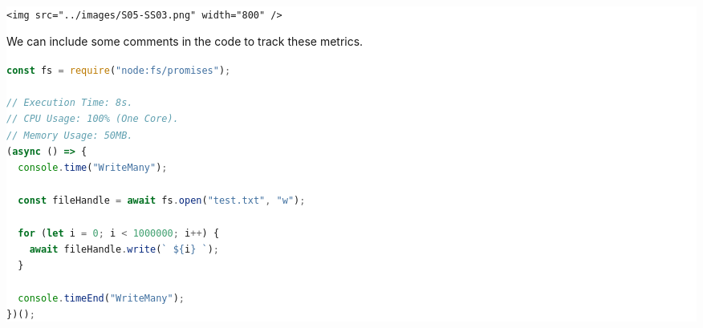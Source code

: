     <img src="../images/S05-SS03.png" width="800" />
</p>

We can include some comments in the code to track these metrics.

```javascript
const fs = require("node:fs/promises");

// Execution Time: 8s.
// CPU Usage: 100% (One Core).
// Memory Usage: 50MB.
(async () => {
  console.time("WriteMany");

  const fileHandle = await fs.open("test.txt", "w");

  for (let i = 0; i < 1000000; i++) {
    await fileHandle.write(` ${i} `);
  }

  console.timeEnd("WriteMany");
})();
```
